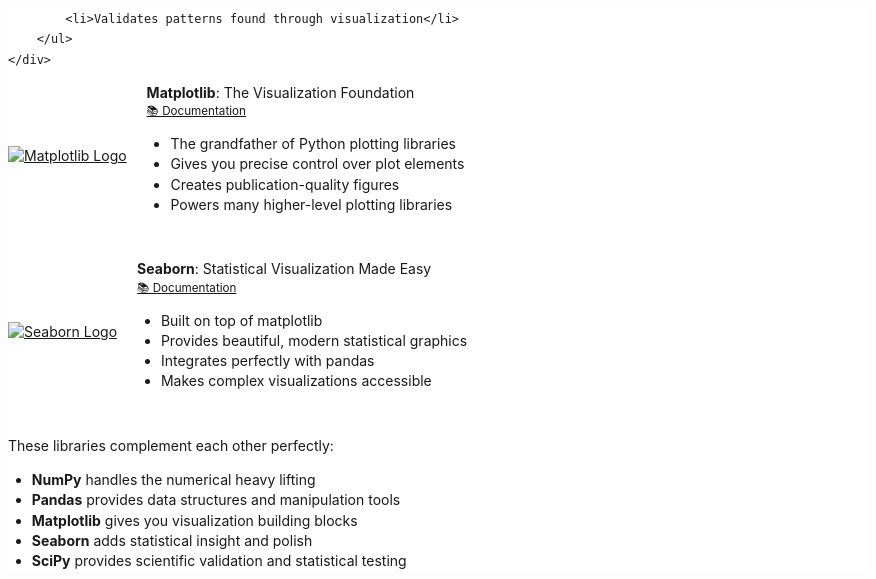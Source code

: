             <li>Validates patterns found through visualization</li>
        </ul>
    </div>
</div>

<div style="display: grid; grid-template-columns: auto 1fr; gap: 20px; align-items: center; margin-bottom: 30px;">
    <a href="https://matplotlib.org/" target="_blank" rel="noopener">
        <img src="https://matplotlib.org/stable/_static/logo2.svg" alt="Matplotlib Logo" style="width: 200px;">
    </a>
    <div>
        <strong>Matplotlib</strong>: The Visualization Foundation
        <small style="display: block; margin-bottom: 8px;">
            <a href="https://matplotlib.org/stable/" target="_blank" rel="noopener">📚 Documentation</a>
        </small>
        <ul>
            <li>The grandfather of Python plotting libraries</li>
            <li>Gives you precise control over plot elements</li>
            <li>Creates publication-quality figures</li>
            <li>Powers many higher-level plotting libraries</li>
        </ul>
    </div>
</div>

<div style="display: grid; grid-template-columns: auto 1fr; gap: 20px; align-items: center; margin-bottom: 30px;">
    <a href="https://seaborn.pydata.org/" target="_blank" rel="noopener">
        <img src="https://seaborn.pydata.org/_static/logo-wide-lightbg.svg" alt="Seaborn Logo" style="width: 200px;">
    </a>
    <div>
        <strong>Seaborn</strong>: Statistical Visualization Made Easy
        <small style="display: block; margin-bottom: 8px;">
            <a href="https://seaborn.pydata.org/tutorial.html" target="_blank" rel="noopener">📚 Documentation</a>
        </small>
        <ul>
            <li>Built on top of matplotlib</li>
            <li>Provides beautiful, modern statistical graphics</li>
            <li>Integrates perfectly with pandas</li>
            <li>Makes complex visualizations accessible</li>
        </ul>
    </div>
</div>



These libraries complement each other perfectly:
* **NumPy** handles the numerical heavy lifting
* **Pandas** provides data structures and manipulation tools
* **Matplotlib** gives you visualization building blocks
* **Seaborn** adds statistical insight and polish
* **SciPy** provides scientific validation and statistical testing

